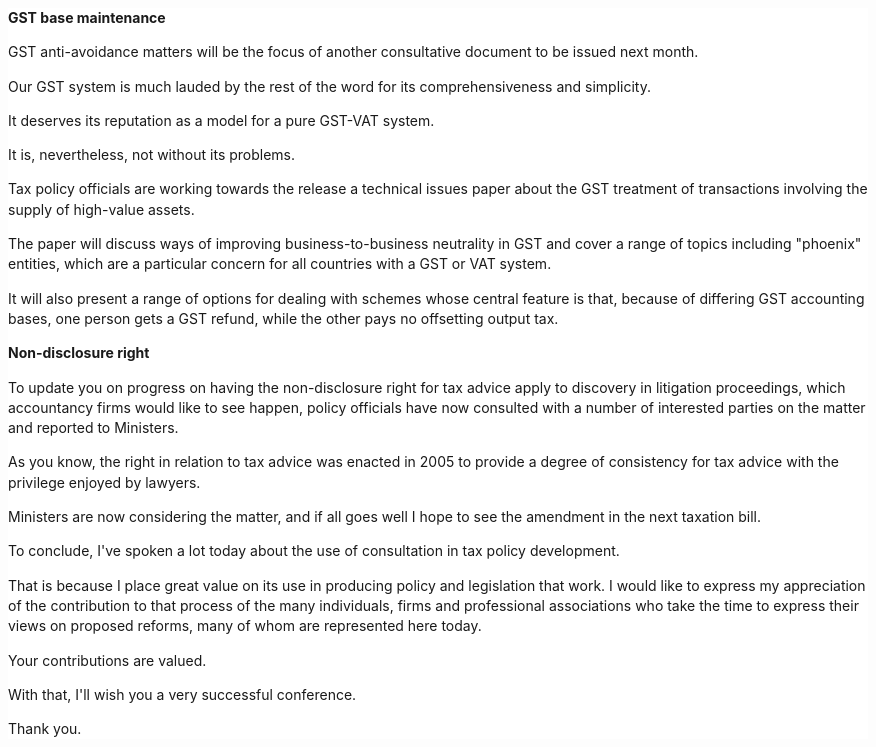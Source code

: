 **GST base maintenance**

GST anti-avoidance matters will be the focus of another consultative document to be issued next month.

Our GST system is much lauded by the rest of the word for its comprehensiveness and simplicity.

It deserves its reputation as a model for a pure GST-VAT system.

It is, nevertheless, not without its problems.

Tax policy officials are working towards the release a technical issues paper about the GST treatment of transactions involving the supply of high-value assets.

The paper will discuss ways of improving business-to-business neutrality in GST and cover a range of topics including "phoenix" entities, which are a particular concern for all countries with a GST or VAT system.

It will also present a range of options for dealing with schemes whose central feature is that, because of differing GST accounting bases, one person gets a GST refund, while the other pays no offsetting output tax.

**Non-disclosure right**

To update you on progress on having the non-disclosure right for tax advice apply to discovery in litigation proceedings, which accountancy firms would like to see happen, policy officials have now consulted with a number of interested parties on the matter and reported to Ministers.

As you know, the right in relation to tax advice was enacted in 2005 to provide a degree of consistency for tax advice with the privilege enjoyed by lawyers.

Ministers are now considering the matter, and if all goes well I hope to see the amendment in the next taxation bill.

To conclude, I've spoken a lot today about the use of consultation in tax policy development.

That is because I place great value on its use in producing policy and legislation that work. I would like to express my appreciation of the contribution to that process of the many individuals, firms and professional associations who take the time to express their views on proposed reforms, many of whom are represented here today.

Your contributions are valued.

With that, I'll wish you a very successful conference.

Thank you.